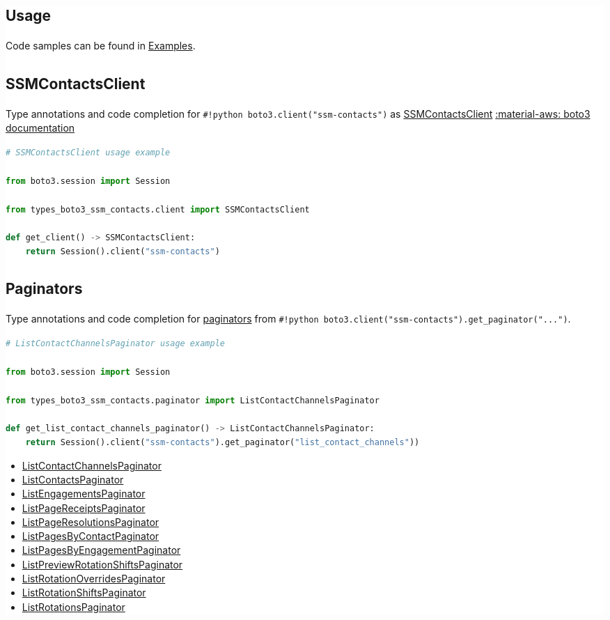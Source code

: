 ## Usage

Code samples can be found in [Examples](./usage.md).

## SSMContactsClient

Type annotations and code completion for  `#!python boto3.client("ssm-contacts")` as [SSMContactsClient](./client.md)
[:material-aws: boto3 documentation](https://boto3.amazonaws.com/v1/documentation/api/latest/reference/services/ssm-contacts.html#SSMContacts.Client)

```python
# SSMContactsClient usage example

from boto3.session import Session

from types_boto3_ssm_contacts.client import SSMContactsClient

def get_client() -> SSMContactsClient:
    return Session().client("ssm-contacts")
```


## Paginators

Type annotations and code completion for [paginators](./paginators.md)
from `#!python boto3.client("ssm-contacts").get_paginator("...")`.

```python
# ListContactChannelsPaginator usage example

from boto3.session import Session

from types_boto3_ssm_contacts.paginator import ListContactChannelsPaginator

def get_list_contact_channels_paginator() -> ListContactChannelsPaginator:
    return Session().client("ssm-contacts").get_paginator("list_contact_channels"))
```

- [ListContactChannelsPaginator](./paginators.md#listcontactchannelspaginator)
- [ListContactsPaginator](./paginators.md#listcontactspaginator)
- [ListEngagementsPaginator](./paginators.md#listengagementspaginator)
- [ListPageReceiptsPaginator](./paginators.md#listpagereceiptspaginator)
- [ListPageResolutionsPaginator](./paginators.md#listpageresolutionspaginator)
- [ListPagesByContactPaginator](./paginators.md#listpagesbycontactpaginator)
- [ListPagesByEngagementPaginator](./paginators.md#listpagesbyengagementpaginator)
- [ListPreviewRotationShiftsPaginator](./paginators.md#listpreviewrotationshiftspaginator)
- [ListRotationOverridesPaginator](./paginators.md#listrotationoverridespaginator)
- [ListRotationShiftsPaginator](./paginators.md#listrotationshiftspaginator)
- [ListRotationsPaginator](./paginators.md#listrotationspaginator)



